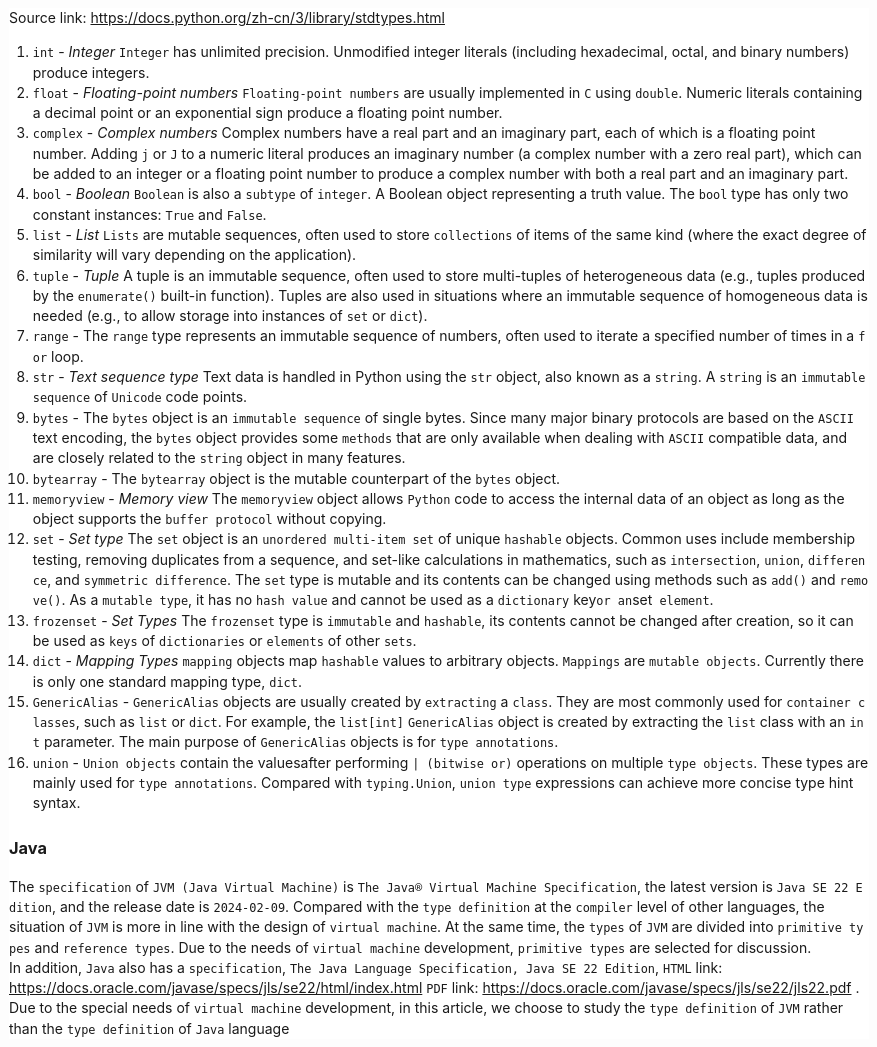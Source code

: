 Source link: https://docs.python.org/zh-cn/3/library/stdtypes.html</br>

1. `int` - *Integer* `Integer` has unlimited precision. Unmodified integer literals (including hexadecimal, octal, and binary numbers) produce integers.
2. `float` - *Floating-point numbers* `Floating-point numbers` are usually implemented in `C` using `double`. Numeric literals containing a decimal point or an exponential sign produce a floating point number.
3. `complex` - *Complex numbers* Complex numbers have a real part and an imaginary part, each of which is a floating point number. Adding `j` or `J` to a numeric literal produces an imaginary number (a complex number with a zero real part), which can be added to an integer or a floating point number to produce a complex number with both a real part and an imaginary part.
4. `bool` - *Boolean* `Boolean` is also a `subtype` of `integer`. A Boolean object representing a truth value. The `bool` type has only two constant instances: `True` and `False`.
5. `list` - *List* `Lists` are mutable sequences, often used to store `collections` of items of the same kind (where the exact degree of similarity will vary depending on the application).
6. `tuple` - *Tuple* A tuple is an immutable sequence, often used to store multi-tuples of heterogeneous data (e.g., tuples produced by the `enumerate()` built-in function). Tuples are also used in situations where an immutable sequence of homogeneous data is needed (e.g., to allow storage into instances of `set` or `dict`).
7. `range` - The `range` type represents an immutable sequence of numbers, often used to iterate a specified number of times in a `for` loop.
8. `str` - *Text sequence type* Text data is handled in Python using the `str` object, also known as a `string`. A `string` is an `immutable sequence` of `Unicode` code points.
9. `bytes` - The `bytes` object is an `immutable sequence` of single bytes. Since many major binary protocols are based on the `ASCII` text encoding, the `bytes` object provides some `methods` that are only available when dealing with `ASCII` compatible data, and are closely related to the `string` object in many features.
10. `bytearray` - The `bytearray` object is the mutable counterpart of the `bytes` object.
11. `memoryview` - *Memory view* The `memoryview` object allows `Python` code to access the internal data of an object as long as the object supports the `buffer protocol` without copying.
12. `set` - *Set type* The `set` object is an `unordered multi-item set` of unique `hashable` objects. Common uses include membership testing, removing duplicates from a sequence, and set-like calculations in mathematics, such as `intersection`, `union`, `difference`, and `symmetric difference`. The `set` type is mutable and its contents can be changed using methods such as `add()` and `remove()`. As a `mutable type`, it has no `hash value` and cannot be used as a `dictionary` key` or an `set` element`.
13. `frozenset` - *Set Types* The `frozenset` type is `immutable` and `hashable`, its contents cannot be changed after creation, so it can be used as `keys` of `dictionaries` or `elements` of other `sets`.
14. `dict` - *Mapping Types* `mapping` objects map `hashable` values ​​to arbitrary objects. `Mappings` are `mutable objects`. Currently there is only one standard mapping type, `dict`.
15. `GenericAlias` - `GenericAlias` objects are usually created by `extracting` a `class`. They are most commonly used for `container classes`, such as `list` or `dict`. For example, the `list[int]` `GenericAlias` object is created by extracting the `list` class with an `int` parameter. The main purpose of `GenericAlias` objects is for `type annotations`.
16. `union` - `Union objects` contain the values ​​after performing `| (bitwise or)` operations on multiple `type objects`. These types are mainly used for `type annotations`. Compared with `typing.Union`, `union type` expressions can achieve more concise type hint syntax.

### Java
The `specification` of `JVM (Java Virtual Machine)` is `The Java® Virtual Machine Specification`, the latest version is `Java SE 22 Edition`, and the release date is `2024-02-09`. Compared with the `type definition` at the `compiler` level of other languages, the situation of `JVM` is more in line with the design of `virtual machine`. At the same time, the `types` of `JVM` are divided into `primitive types` and `reference types`. Due to the needs of `virtual machine` development, `primitive types` are selected for discussion. </br>
In addition, `Java` also has a `specification`, `The Java Language Specification, Java SE 22 Edition`, `HTML` link: https://docs.oracle.com/javase/specs/jls/se22/html/index.html `PDF` link: https://docs.oracle.com/javase/specs/jls/se22/jls22.pdf . Due to the special needs of `virtual machine` development, in this article, we choose to study the `type definition` of `JVM` rather than the `type definition` of `Java` language</br>
